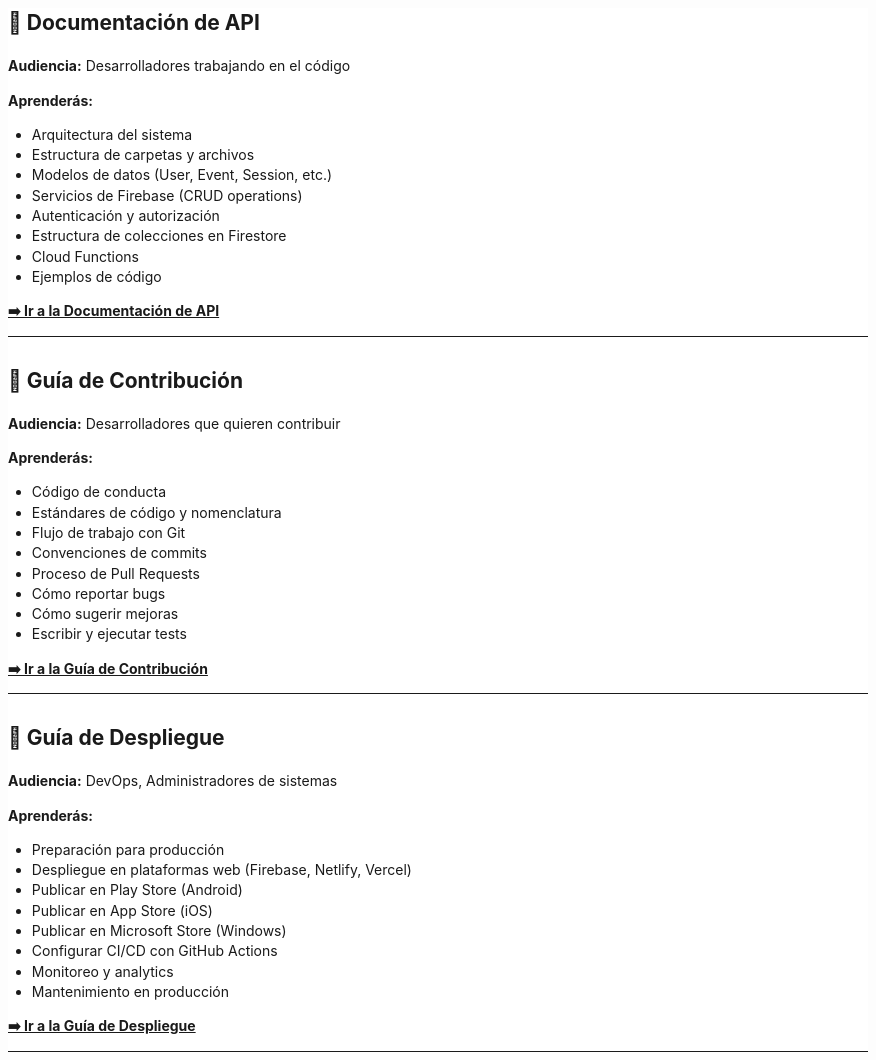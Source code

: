 
## 🔧 Documentación de API

**Audiencia:** Desarrolladores trabajando en el código

**Aprenderás:**
- Arquitectura del sistema
- Estructura de carpetas y archivos
- Modelos de datos (User, Event, Session, etc.)
- Servicios de Firebase (CRUD operations)
- Autenticación y autorización
- Estructura de colecciones en Firestore
- Cloud Functions
- Ejemplos de código

**[➡️ Ir a la Documentación de API](API_DOCUMENTATION.md)**

---

## 🤝 Guía de Contribución

**Audiencia:** Desarrolladores que quieren contribuir

**Aprenderás:**
- Código de conducta
- Estándares de código y nomenclatura
- Flujo de trabajo con Git
- Convenciones de commits
- Proceso de Pull Requests
- Cómo reportar bugs
- Cómo sugerir mejoras
- Escribir y ejecutar tests

**[➡️ Ir a la Guía de Contribución](CONTRIBUTING.md)**

---

## 🚀 Guía de Despliegue

**Audiencia:** DevOps, Administradores de sistemas

**Aprenderás:**
- Preparación para producción
- Despliegue en plataformas web (Firebase, Netlify, Vercel)
- Publicar en Play Store (Android)
- Publicar en App Store (iOS)
- Publicar en Microsoft Store (Windows)
- Configurar CI/CD con GitHub Actions
- Monitoreo y analytics
- Mantenimiento en producción

**[➡️ Ir a la Guía de Despliegue](DEPLOYMENT.md)**

---
